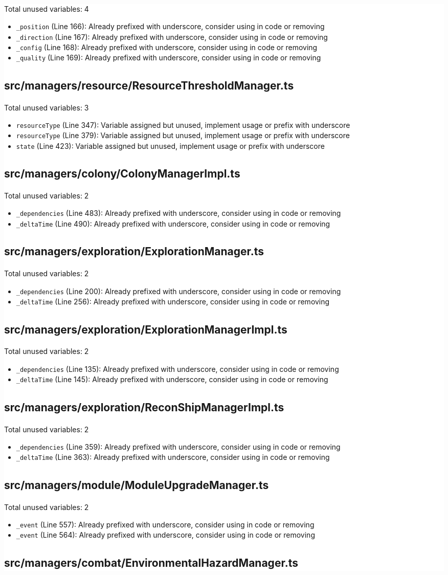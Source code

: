 Total unused variables: 4

- `_position` (Line 166): Already prefixed with underscore, consider using in code or removing
- `_direction` (Line 167): Already prefixed with underscore, consider using in code or removing
- `_config` (Line 168): Already prefixed with underscore, consider using in code or removing
- `_quality` (Line 169): Already prefixed with underscore, consider using in code or removing

## src/managers/resource/ResourceThresholdManager.ts

Total unused variables: 3

- `resourceType` (Line 347): Variable assigned but unused, implement usage or prefix with underscore
- `resourceType` (Line 379): Variable assigned but unused, implement usage or prefix with underscore
- `state` (Line 423): Variable assigned but unused, implement usage or prefix with underscore

## src/managers/colony/ColonyManagerImpl.ts

Total unused variables: 2

- `_dependencies` (Line 483): Already prefixed with underscore, consider using in code or removing
- `_deltaTime` (Line 490): Already prefixed with underscore, consider using in code or removing

## src/managers/exploration/ExplorationManager.ts

Total unused variables: 2

- `_dependencies` (Line 200): Already prefixed with underscore, consider using in code or removing
- `_deltaTime` (Line 256): Already prefixed with underscore, consider using in code or removing

## src/managers/exploration/ExplorationManagerImpl.ts

Total unused variables: 2

- `_dependencies` (Line 135): Already prefixed with underscore, consider using in code or removing
- `_deltaTime` (Line 145): Already prefixed with underscore, consider using in code or removing

## src/managers/exploration/ReconShipManagerImpl.ts

Total unused variables: 2

- `_dependencies` (Line 359): Already prefixed with underscore, consider using in code or removing
- `_deltaTime` (Line 363): Already prefixed with underscore, consider using in code or removing

## src/managers/module/ModuleUpgradeManager.ts

Total unused variables: 2

- `_event` (Line 557): Already prefixed with underscore, consider using in code or removing
- `_event` (Line 564): Already prefixed with underscore, consider using in code or removing

## src/managers/combat/EnvironmentalHazardManager.ts

